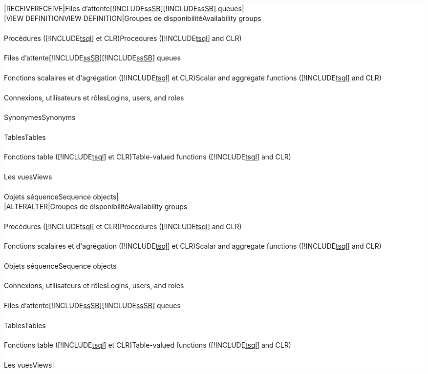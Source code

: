 |<span data-ttu-id="dbeca-186">RECEIVE</span><span class="sxs-lookup"><span data-stu-id="dbeca-186">RECEIVE</span></span>|<span data-ttu-id="dbeca-187">Files d’attente[!INCLUDE[ssSB](../../includes/sssb-md.md)]</span><span class="sxs-lookup"><span data-stu-id="dbeca-187">[!INCLUDE[ssSB](../../includes/sssb-md.md)] queues</span></span>|  
|<span data-ttu-id="dbeca-188">VIEW DEFINITION</span><span class="sxs-lookup"><span data-stu-id="dbeca-188">VIEW DEFINITION</span></span>|<span data-ttu-id="dbeca-189">Groupes de disponibilité</span><span class="sxs-lookup"><span data-stu-id="dbeca-189">Availability groups</span></span><br /><br /> <span data-ttu-id="dbeca-190">Procédures ([!INCLUDE[tsql](../../includes/tsql-md.md)] et CLR)</span><span class="sxs-lookup"><span data-stu-id="dbeca-190">Procedures ([!INCLUDE[tsql](../../includes/tsql-md.md)] and CLR)</span></span><br /><br /> <span data-ttu-id="dbeca-191">Files d’attente[!INCLUDE[ssSB](../../includes/sssb-md.md)]</span><span class="sxs-lookup"><span data-stu-id="dbeca-191">[!INCLUDE[ssSB](../../includes/sssb-md.md)] queues</span></span><br /><br /> <span data-ttu-id="dbeca-192">Fonctions scalaires et d'agrégation ([!INCLUDE[tsql](../../includes/tsql-md.md)] et CLR)</span><span class="sxs-lookup"><span data-stu-id="dbeca-192">Scalar and aggregate functions ([!INCLUDE[tsql](../../includes/tsql-md.md)] and CLR)</span></span><br /><br /> <span data-ttu-id="dbeca-193">Connexions, utilisateurs et rôles</span><span class="sxs-lookup"><span data-stu-id="dbeca-193">Logins, users, and roles</span></span><br /><br /> <span data-ttu-id="dbeca-194">Synonymes</span><span class="sxs-lookup"><span data-stu-id="dbeca-194">Synonyms</span></span><br /><br /> <span data-ttu-id="dbeca-195">Tables</span><span class="sxs-lookup"><span data-stu-id="dbeca-195">Tables</span></span><br /><br /> <span data-ttu-id="dbeca-196">Fonctions table ([!INCLUDE[tsql](../../includes/tsql-md.md)] et CLR)</span><span class="sxs-lookup"><span data-stu-id="dbeca-196">Table-valued functions ([!INCLUDE[tsql](../../includes/tsql-md.md)] and CLR)</span></span><br /><br /> <span data-ttu-id="dbeca-197">Les vues</span><span class="sxs-lookup"><span data-stu-id="dbeca-197">Views</span></span><br /><br /> <span data-ttu-id="dbeca-198">Objets séquence</span><span class="sxs-lookup"><span data-stu-id="dbeca-198">Sequence objects</span></span>|  
|<span data-ttu-id="dbeca-199">ALTER</span><span class="sxs-lookup"><span data-stu-id="dbeca-199">ALTER</span></span>|<span data-ttu-id="dbeca-200">Groupes de disponibilité</span><span class="sxs-lookup"><span data-stu-id="dbeca-200">Availability groups</span></span><br /><br /> <span data-ttu-id="dbeca-201">Procédures ([!INCLUDE[tsql](../../includes/tsql-md.md)] et CLR)</span><span class="sxs-lookup"><span data-stu-id="dbeca-201">Procedures ([!INCLUDE[tsql](../../includes/tsql-md.md)] and CLR)</span></span><br /><br /> <span data-ttu-id="dbeca-202">Fonctions scalaires et d'agrégation ([!INCLUDE[tsql](../../includes/tsql-md.md)] et CLR)</span><span class="sxs-lookup"><span data-stu-id="dbeca-202">Scalar and aggregate functions ([!INCLUDE[tsql](../../includes/tsql-md.md)] and CLR)</span></span><br /><br /> <span data-ttu-id="dbeca-203">Objets séquence</span><span class="sxs-lookup"><span data-stu-id="dbeca-203">Sequence objects</span></span><br /><br /> <span data-ttu-id="dbeca-204">Connexions, utilisateurs et rôles</span><span class="sxs-lookup"><span data-stu-id="dbeca-204">Logins, users, and roles</span></span><br /><br /> <span data-ttu-id="dbeca-205">Files d’attente[!INCLUDE[ssSB](../../includes/sssb-md.md)]</span><span class="sxs-lookup"><span data-stu-id="dbeca-205">[!INCLUDE[ssSB](../../includes/sssb-md.md)] queues</span></span><br /><br /> <span data-ttu-id="dbeca-206">Tables</span><span class="sxs-lookup"><span data-stu-id="dbeca-206">Tables</span></span><br /><br /> <span data-ttu-id="dbeca-207">Fonctions table ([!INCLUDE[tsql](../../includes/tsql-md.md)] et CLR)</span><span class="sxs-lookup"><span data-stu-id="dbeca-207">Table-valued functions ([!INCLUDE[tsql](../../includes/tsql-md.md)] and CLR)</span></span><br /><br /> <span data-ttu-id="dbeca-208">Les vues</span><span class="sxs-lookup"><span data-stu-id="dbeca-208">Views</span></span>|  
